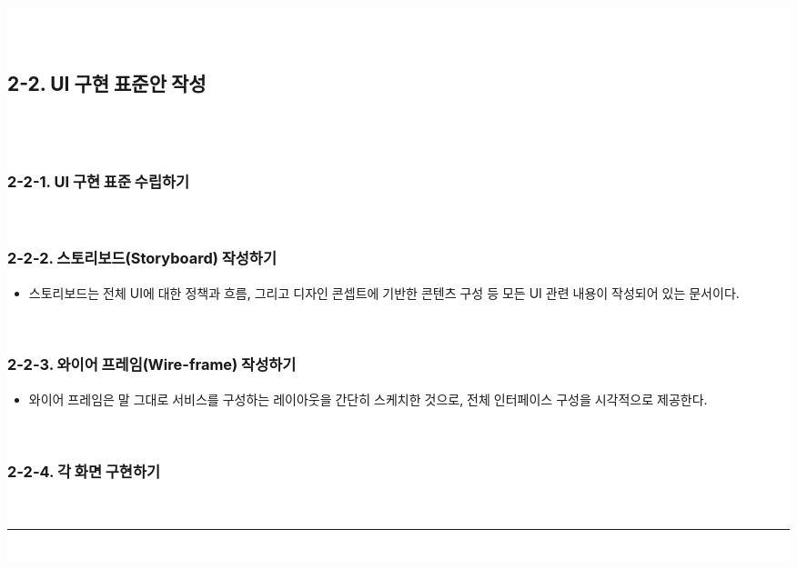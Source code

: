 <br><br>

## 2-2. UI 구현 표준안 작성

<br><br>

### 2-2-1. UI 구현 표준 수립하기

<br>

### 2-2-2. 스토리보드(Storyboard) 작성하기

- 스토리보드는 전체 UI에 대한 정책과 흐름, 그리고 디자인 콘셉트에 기반한 콘텐츠 구성 등 모든 UI 관련 내용이 작성되어 있는 문서이다.

<br>

### 2-2-3. 와이어 프레임(Wire-frame) 작성하기

- 와이어 프레임은 말 그대로 서비스를 구성하는 레이아웃을 간단히 스케치한 것으로, 전체 인터페이스 구성을 시각적으로 제공한다.

<br>

### 2-2-4. 각 화면 구현하기

<br><hr><br>